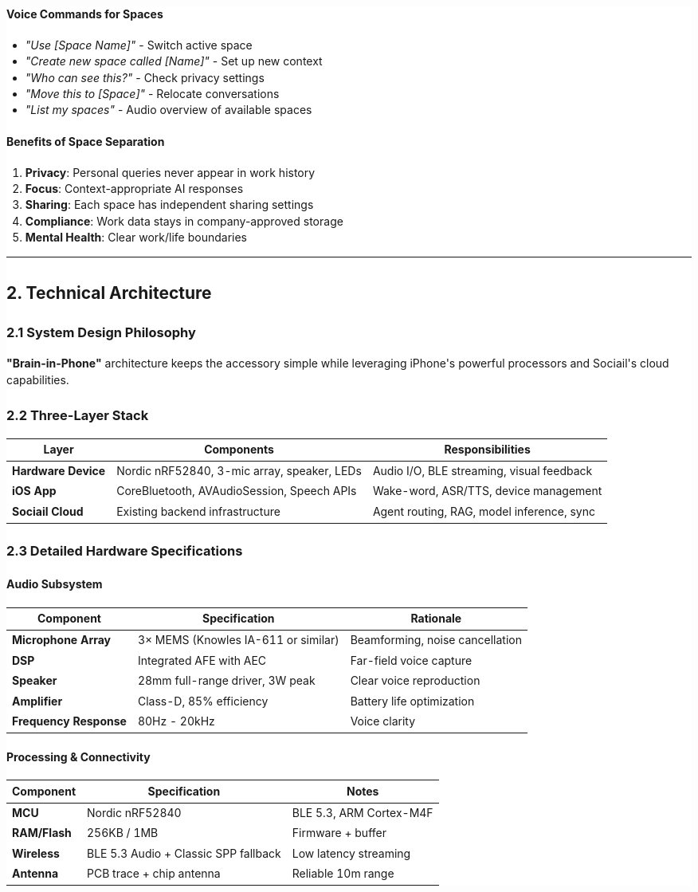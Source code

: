 #### Voice Commands for Spaces

- *"Use [Space Name]"* - Switch active space
- *"Create new space called [Name]"* - Set up new context
- *"Who can see this?"* - Check privacy settings
- *"Move this to [Space]"* - Relocate conversations
- *"List my spaces"* - Audio overview of available spaces

#### Benefits of Space Separation

1. **Privacy**: Personal queries never appear in work history
2. **Focus**: Context-appropriate AI responses
3. **Sharing**: Each space has independent sharing settings
4. **Compliance**: Work data stays in company-approved storage
5. **Mental Health**: Clear work/life boundaries

---

## 2. Technical Architecture

### 2.1 System Design Philosophy
**"Brain-in-Phone"** architecture keeps the accessory simple while leveraging iPhone's powerful processors and Sociail's cloud capabilities.

### 2.2 Three-Layer Stack

| Layer | Components | Responsibilities |
|-------|------------|------------------|
| **Hardware Device** | Nordic nRF52840, 3-mic array, speaker, LEDs | Audio I/O, BLE streaming, visual feedback |
| **iOS App** | CoreBluetooth, AVAudioSession, Speech APIs | Wake-word, ASR/TTS, device management |
| **Sociail Cloud** | Existing backend infrastructure | Agent routing, RAG, model inference, sync |

### 2.3 Detailed Hardware Specifications

#### Audio Subsystem
| Component | Specification | Rationale |
|-----------|---------------|-----------|
| **Microphone Array** | 3× MEMS (Knowles IA-611 or similar) | Beamforming, noise cancellation |
| **DSP** | Integrated AFE with AEC | Far-field voice capture |
| **Speaker** | 28mm full-range driver, 3W peak | Clear voice reproduction |
| **Amplifier** | Class-D, 85% efficiency | Battery life optimization |
| **Frequency Response** | 80Hz - 20kHz | Voice clarity |

#### Processing & Connectivity
| Component | Specification | Notes |
|-----------|---------------|-------|
| **MCU** | Nordic nRF52840 | BLE 5.3, ARM Cortex-M4F |
| **RAM/Flash** | 256KB / 1MB | Firmware + buffer |
| **Wireless** | BLE 5.3 Audio + Classic SPP fallback | Low latency streaming |
| **Antenna** | PCB trace + chip antenna | Reliable 10m range |
